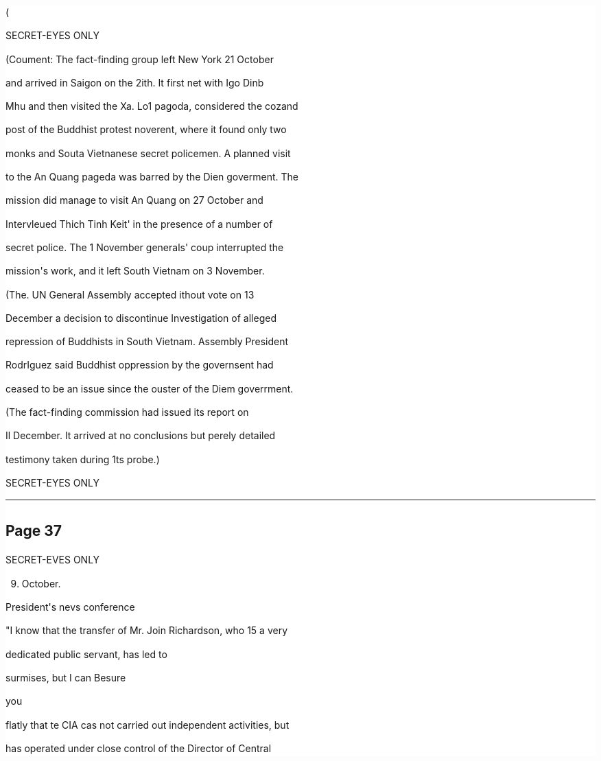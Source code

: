 (

SECRET-EYES ONLY

(Coument: The fact-finding group left New York 21 October

and arrived in Saigon on the 2ith. It first net with Igo Dinb

Mhu and then visited the Xa. Lo1 pagoda, considered the cozand

post of the Buddhist protest noverent, where it found only two

monks and Souta Vietnanese secret policemen. A planned visit

to the An Quang pageda was barred by the Dien goverment. The

mission did manage to visit An Quang on 27 October and

Intervleued Thich Tinh Keit' in the presence of a number of

secret police. The 1 November generals' coup interrupted the

mission's work, and it left South Vietnam on 3 November.

(The. UN General Assembly accepted ithout vote on 13

December a decision to discontinue Investigation of alleged

repression of Buddhists in South Vietnam. Assembly President

RodrIguez said Buddhist oppression by the governsent had

ceased to be an issue since the ouster of the Diem goverrment.

(The fact-finding commission had issued its report on

Il December. It arrived at no conclusions but perely detailed

testimony taken during 1ts probe.)

SECRET-EYES ONLY

---

## Page 37

SECRET-EVES ONLY

9. October.

President's nevs conference

"I know that the transfer of Mr. Join Richardson, who 15 a very

dedicated public servant, has led to

surmises, but I can Besure

you

flatly that te CIA cas not carried out independent activities, but

has operated under close control of the Director of Central
